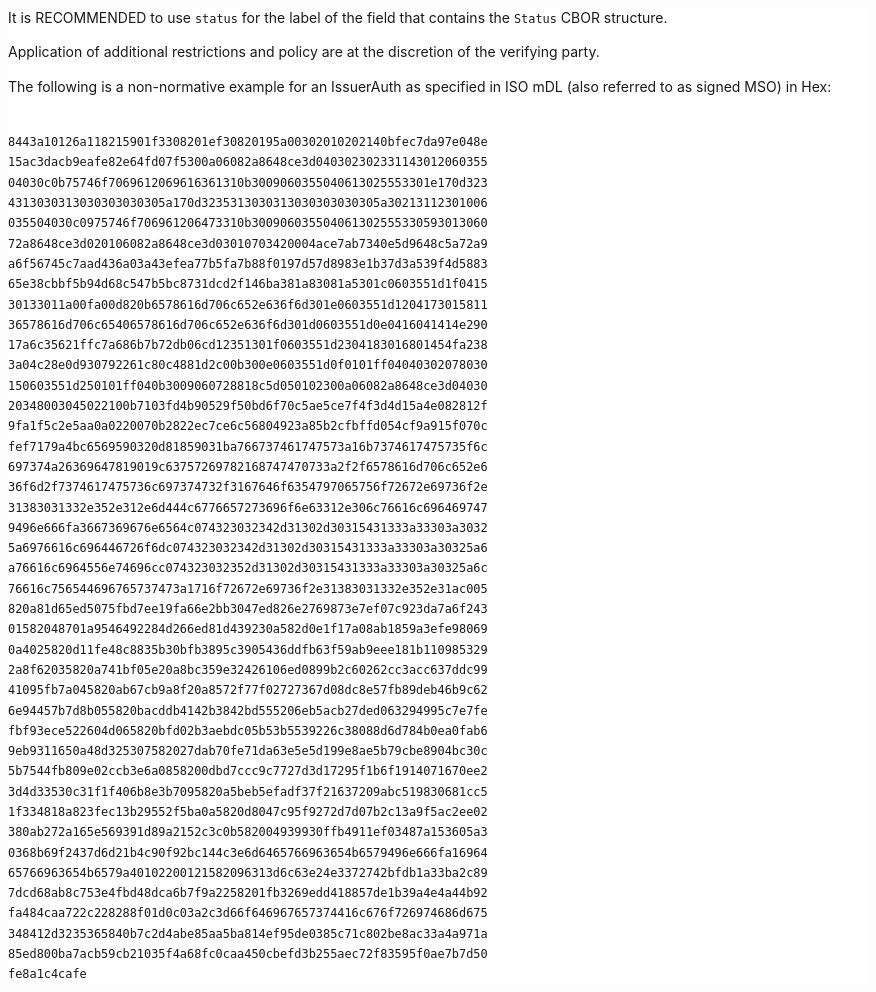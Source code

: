 It is RECOMMENDED to use `status` for the label of the field that contains the `Status` CBOR structure.

Application of additional restrictions and policy are at the discretion of the verifying party.

The following is a non-normative example for an IssuerAuth as specified in ISO mDL (also referred to as signed MSO) in Hex:

~~~ ascii-art

8443a10126a118215901f3308201ef30820195a00302010202140bfec7da97e048e
15ac3dacb9eafe82e64fd07f5300a06082a8648ce3d040302302331143012060355
04030c0b75746f7069612069616361310b3009060355040613025553301e170d323
4313030313030303030305a170d3235313030313030303030305a30213112301006
035504030c0975746f706961206473310b300906035504061302555330593013060
72a8648ce3d020106082a8648ce3d03010703420004ace7ab7340e5d9648c5a72a9
a6f56745c7aad436a03a43efea77b5fa7b88f0197d57d8983e1b37d3a539f4d5883
65e38cbbf5b94d68c547b5bc8731dcd2f146ba381a83081a5301c0603551d1f0415
30133011a00fa00d820b6578616d706c652e636f6d301e0603551d1204173015811
36578616d706c65406578616d706c652e636f6d301d0603551d0e0416041414e290
17a6c35621ffc7a686b7b72db06cd12351301f0603551d2304183016801454fa238
3a04c28e0d930792261c80c4881d2c00b300e0603551d0f0101ff04040302078030
150603551d250101ff040b3009060728818c5d050102300a06082a8648ce3d04030
20348003045022100b7103fd4b90529f50bd6f70c5ae5ce7f4f3d4d15a4e082812f
9fa1f5c2e5aa0a0220070b2822ec7ce6c56804923a85b2cfbffd054cf9a915f070c
fef7179a4bc6569590320d81859031ba766737461747573a16b7374617475735f6c
697374a26369647819019c63757269782168747470733a2f2f6578616d706c652e6
36f6d2f7374617475736c697374732f3167646f6354797065756f72672e69736f2e
31383031332e352e312e6d444c6776657273696f6e63312e306c76616c696469747
9496e666fa3667369676e6564c074323032342d31302d30315431333a33303a3032
5a6976616c696446726f6dc074323032342d31302d30315431333a33303a30325a6
a76616c6964556e74696cc074323032352d31302d30315431333a33303a30325a6c
76616c756544696765737473a1716f72672e69736f2e31383031332e352e31ac005
820a81d65ed5075fbd7ee19fa66e2bb3047ed826e2769873e7ef07c923da7a6f243
01582048701a9546492284d266ed81d439230a582d0e1f17a08ab1859a3efe98069
0a4025820d11fe48c8835b30bfb3895c3905436ddfb63f59ab9eee181b110985329
2a8f62035820a741bf05e20a8bc359e32426106ed0899b2c60262cc3acc637ddc99
41095fb7a045820ab67cb9a8f20a8572f77f02727367d08dc8e57fb89deb46b9c62
6e94457b7d8b055820bacddb4142b3842bd555206eb5acb27ded063294995c7e7fe
fbf93ece522604d065820bfd02b3aebdc05b53b5539226c38088d6d784b0ea0fab6
9eb9311650a48d325307582027dab70fe71da63e5e5d199e8ae5b79cbe8904bc30c
5b7544fb809e02ccb3e6a0858200dbd7ccc9c7727d3d17295f1b6f1914071670ee2
3d4d33530c31f1f406b8e3b7095820a5beb5efadf37f21637209abc519830681cc5
1f334818a823fec13b29552f5ba0a5820d8047c95f9272d7d07b2c13a9f5ac2ee02
380ab272a165e569391d89a2152c3c0b582004939930ffb4911ef03487a153605a3
0368b69f2437d6d21b4c90f92bc144c3e6d6465766963654b6579496e666fa16964
65766963654b6579a40102200121582096313d6c63e24e3372742bfdb1a33ba2c89
7dcd68ab8c753e4fbd48dca6b7f9a2258201fb3269edd418857de1b39a4e4a44b92
fa484caa722c228288f01d0c03a2c3d66f646967657374416c676f726974686d675
348412d3235365840b7c2d4abe85aa5ba814ef95de0385c71c802be8ac33a4a971a
85ed800ba7acb59cb21035f4a68fc0caa450cbefd3b255aec72f83595f0ae7b7d50
fe8a1c4cafe
~~~
